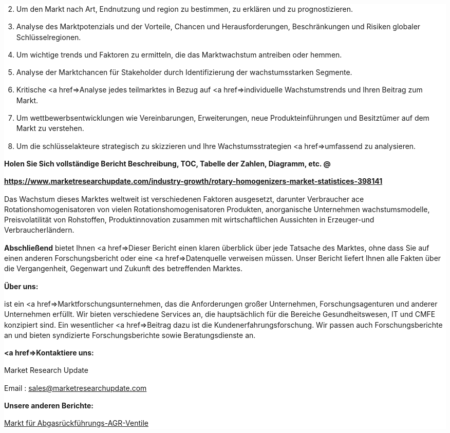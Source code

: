 2) Um den Markt nach Art, Endnutzung und region zu bestimmen, zu erklären und zu prognostizieren.

3) Analyse des Marktpotenzials und der Vorteile, Chancen und Herausforderungen, Beschränkungen und Risiken globaler Schlüsselregionen.

4) Um wichtige trends und Faktoren zu ermitteln, die das Marktwachstum antreiben oder hemmen.

5) Analyse der Marktchancen für Stakeholder durch Identifizierung der wachstumsstarken Segmente.

6) Kritische <a href=>Analyse</a> jedes teilmarktes in Bezug auf <a href=>individuelle</a> Wachstumstrends und Ihren Beitrag zum Markt.

7) Um wettbewerbsentwicklungen wie Vereinbarungen, Erweiterungen, neue Produkteinführungen und Besitztümer auf dem Markt zu verstehen.

8) Um die schlüsselakteure strategisch zu skizzieren und Ihre Wachstumsstrategien <a href=>umfassend</a> zu analysieren.



<strong>Holen Sie Sich vollständige Bericht Beschreibung, TOC, Tabelle der Zahlen, Diagramm, etc. @ </strong>

<strong><a href=https://www.marketresearchupdate.com/industry-growth/rotary-homogenizers-market-statistices-398141>https://www.marketresearchupdate.com/industry-growth/rotary-homogenizers-market-statistices-398141</a></font></strong>

Das Wachstum dieses Marktes weltweit ist verschiedenen Faktoren ausgesetzt, darunter Verbraucher ace Rotationshomogenisatoren von vielen Rotationshomogenisatoren Produkten, anorganische Unternehmen wachstumsmodelle, Preisvolatilität von Rohstoffen, Produktinnovation zusammen mit wirtschaftlichen Aussichten in Erzeuger-und Verbraucherländern.



<strong>Abschließend</strong> bietet Ihnen <a href=>Dieser</a> Bericht einen klaren überblick über jede Tatsache des Marktes, ohne dass Sie auf einen anderen Forschungsbericht oder eine <a href=>Datenquelle</a> verweisen müssen. Unser Bericht liefert Ihnen alle Fakten über die Vergangenheit, Gegenwart und Zukunft des betreffenden Marktes.



<strong>Über uns:</strong>

 ist ein <a href=>Marktfors</a>chungsunternehmen, das die Anforderungen großer Unternehmen, Forschungsagenturen und anderer Unternehmen erfüllt. Wir bieten verschiedene Services an, die hauptsächlich für die Bereiche Gesundheitswesen, IT und CMFE konzipiert sind. Ein wesentlicher <a href=>Beitrag</a> dazu ist die Kundenerfahrungsforschung. Wir passen auch Forschungsberichte an und bieten syndizierte Forschungsberichte sowie Beratungsdienste an.



<strong><a href=>Kontaktiere uns:</a></strong>

Market Research Update

Email : sales@marketresearchupdate.com



<strong>Unsere anderen Berichte:</strong>

<a href=https://www.linkedin.com/pulse/exhaust-gas-recirculation-egr-valves-market-size-share>Markt für Abgasrückführungs-AGR-Ventile</a>
